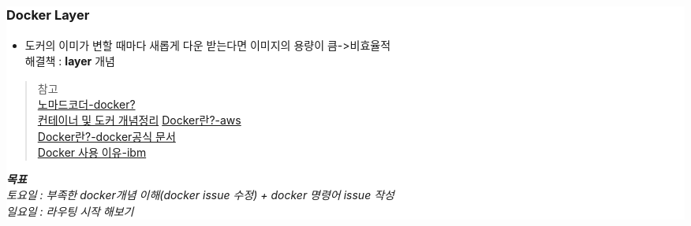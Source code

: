 ### Docker Layer  
- 도커의 이미가 변할 때마다 새롭게 다운 받는다면 이미지의 용량이 큼->비효율적  
해결책 : **layer** 개념


>참고  
[노마드코더-docker?](https://www.youtube.com/watch?v=chnCcGCTyBg)  
[컨테이너 및 도커 개념정리](https://velog.io/@geunwoobaek/%EC%BB%A8%ED%85%8C%EC%9D%B4%EB%84%88-%EB%B0%8F-%EB%8F%84%EC%BB%A4-%EA%B0%9C%EB%85%90%EC%A0%95%EB%A6%AC#:~:text=%EB%8F%84%EC%BB%A4%EB%8A%94%20%EC%BB%A8%ED%85%8C%EC%9D%B4%EB%84%88%20%EA%B8%B0%EB%B0%98%20%EC%9D%98%20%EC%98%A4%ED%94%88%EC%86%8C%EC%8A%A4%20%EA%B0%80%EC%83%81%ED%99%94%20%ED%94%8C%EB%9E%AB%ED%8F%BC%EC%A4%91%20%ED%95%98%EB%82%98%EC%9D%B4%EB%8B%A4.,%ED%98%B8%EC%8A%A4%ED%8A%B8OS%EC%95%88%EC%97%90%EC%84%9C%20%EC%97%AC%EB%9F%AC%20%EC%BB%A8%ED%85%8C%EC%9D%B4%EB%84%88%EB%A5%BC%20%EB%8F%99%EC%8B%9C%EC%97%90%20%EC%8B%A4%ED%96%89%20%ED%95%A0%20%EC%88%98%20%EC%9E%88%EC%8A%B5%EB%8B%88%EB%8B%A4.)
[Docker란?-aws](https://aws.amazon.com/ko/docker/)  
[Docker란?-docker공식 문서](https://www.docker.com/why-docker/)  
[Docker 사용 이유-ibm](https://www.ibm.com/kr-ko/topics/docker)  

***목표***  
*토요일 : 부족한 docker개념 이해(docker issue 수정) + docker 명령어 issue 작성   
일요일 : 라우팅 시작 해보기*  

